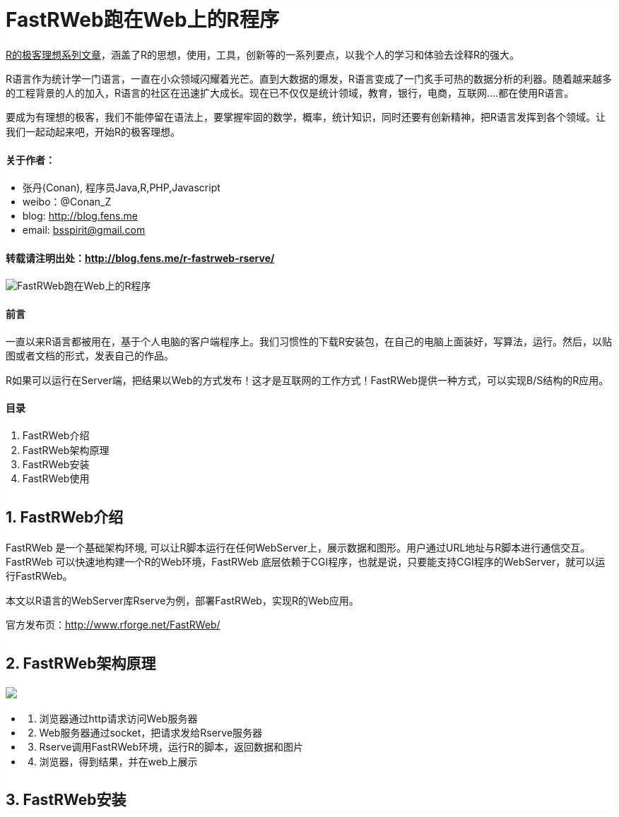 FastRWeb跑在Web上的R程序
===========

[R的极客理想系列文章](http://blog.fens.me/series-r/)，涵盖了R的思想，使用，工具，创新等的一系列要点，以我个人的学习和体验去诠释R的强大。

R语言作为统计学一门语言，一直在小众领域闪耀着光芒。直到大数据的爆发，R语言变成了一门炙手可热的数据分析的利器。随着越来越多的工程背景的人的加入，R语言的社区在迅速扩大成长。现在已不仅仅是统计领域，教育，银行，电商，互联网….都在使用R语言。

要成为有理想的极客，我们不能停留在语法上，要掌握牢固的数学，概率，统计知识，同时还要有创新精神，把R语言发挥到各个领域。让我们一起动起来吧，开始R的极客理想。

#### 关于作者：

* 张丹(Conan), 程序员Java,R,PHP,Javascript
* weibo：@Conan_Z
* blog: http://blog.fens.me
* email: bsspirit@gmail.com

#### 转载请注明出处：http://blog.fens.me/r-fastrweb-rserve/

![FastRWeb跑在Web上的R程序](http://blog.fens.me/wp-content/uploads/2013/11/FastRWeb.png)

#### 前言

一直以来R语言都被用在，基于个人电脑的客户端程序上。我们习惯性的下载R安装包，在自己的电脑上面装好，写算法，运行。然后，以贴图或者文档的形式，发表自己的作品。

R如果可以运行在Server端，把结果以Web的方式发布！这才是互联网的工作方式！FastRWeb提供一种方式，可以实现B/S结构的R应用。

#### 目录

1. FastRWeb介绍
2. FastRWeb架构原理
3. FastRWeb安装
4. FastRWeb使用

## 1. FastRWeb介绍

FastRWeb 是一个基础架构环境, 可以让R脚本运行在任何WebServer上，展示数据和图形。用户通过URL地址与R脚本进行通信交互。 FastRWeb 可以快速地构建一个R的Web环境，FastRWeb 底层依赖于CGI程序，也就是说，只要能支持CGI程序的WebServer，就可以运行FastRWeb。

本文以R语言的WebServer库Rserve为例，部署FastRWeb，实现R的Web应用。

官方发布页：http://www.rforge.net/FastRWeb/

## 2. FastRWeb架构原理

![](http://blog.fens.me/wp-content/uploads/2013/11/fastRweb-architect.png)

* 1. 浏览器通过http请求访问Web服务器
* 2. Web服务器通过socket，把请求发给Rserve服务器
* 3. Rserve调用FastRWeb环境，运行R的脚本，返回数据和图片
* 4. 浏览器，得到结果，并在web上展示

## 3. FastRWeb安装

